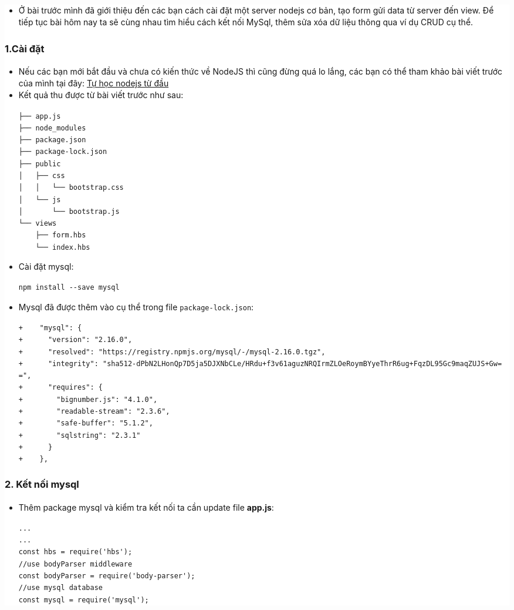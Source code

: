 - Ở bài trước mình đã giới thiệu đến các bạn cách cài đặt một server nodejs cơ bản, tạo form gửi data từ server đến view. Để tiếp tục bài hôm nay ta sẽ cùng nhau tìm hiểu cách kết nối MySql, thêm sửa xóa dữ liệu thông qua ví dụ CRUD cụ thể.

### 1.Cài đặt
- Nếu các bạn mới bắt đầu và chưa có kiến thức về NodeJS thì cũng đừng quá lo lắng, các bạn có thể tham khảo bài viết trước của mình tại đây: [Tự học nodejs từ đầu](https://viblo.asia/p/tu-hoc-nodejs-tu-dau-6J3ZgnGPKmB)
- Kết quả thu được từ bài viết trước như sau:
    ```
    ├── app.js
    ├── node_modules
    ├── package.json
    ├── package-lock.json
    ├── public
    │   ├── css
    │   │   └── bootstrap.css
    │   └── js
    │       └── bootstrap.js
    └── views
        ├── form.hbs
        └── index.hbs
    ```
- Cài đặt mysql:
    ```SHELL
    npm install --save mysql
    ```
- Mysql đã được thêm vào cụ thể trong file `package-lock.json`:
    ```
    +    "mysql": {
    +      "version": "2.16.0",
    +      "resolved": "https://registry.npmjs.org/mysql/-/mysql-2.16.0.tgz",
    +      "integrity": "sha512-dPbN2LHonQp7D5ja5DJXNbCLe/HRdu+f3v61aguzNRQIrmZLOeRoymBYyeThrR6ug+FqzDL95Gc9maqZUJS+Gw==",
    +      "requires": {
    +        "bignumber.js": "4.1.0",
    +        "readable-stream": "2.3.6",
    +        "safe-buffer": "5.1.2",
    +        "sqlstring": "2.3.1"
    +      }
    +    },
    ```

### 2. Kết nối mysql
- Thêm package mysql và kiểm tra kết nối ta cần update file **app.js**:
    ```shell
    ...
    ...
    const hbs = require('hbs');
    //use bodyParser middleware
    const bodyParser = require('body-parser');
    //use mysql database
    const mysql = require('mysql');
